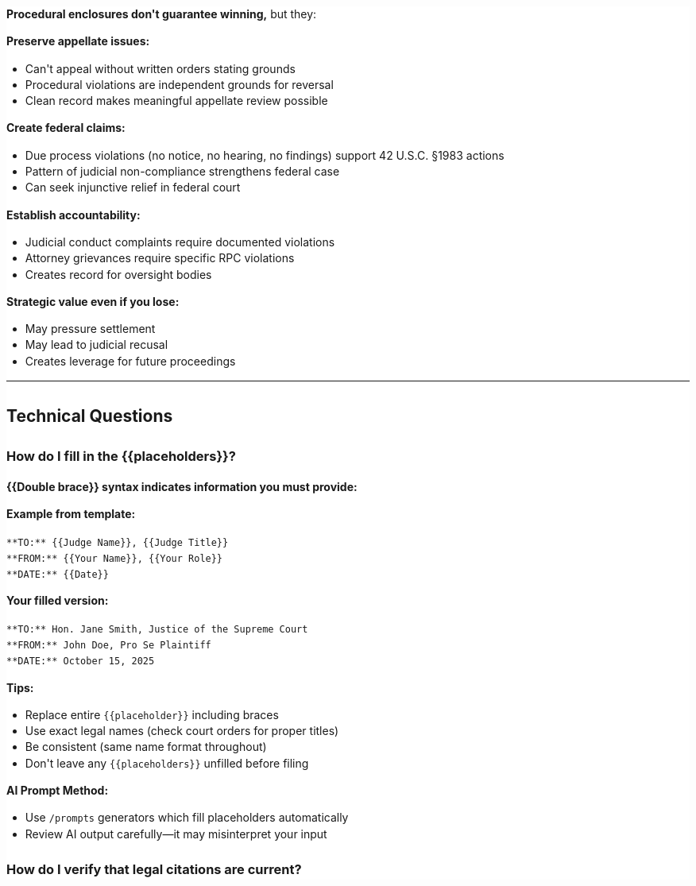 **Procedural enclosures don't guarantee winning,** but they:

**Preserve appellate issues:**
- Can't appeal without written orders stating grounds
- Procedural violations are independent grounds for reversal
- Clean record makes meaningful appellate review possible

**Create federal claims:**
- Due process violations (no notice, no hearing, no findings) support 42 U.S.C. §1983 actions
- Pattern of judicial non-compliance strengthens federal case
- Can seek injunctive relief in federal court

**Establish accountability:**
- Judicial conduct complaints require documented violations
- Attorney grievances require specific RPC violations
- Creates record for oversight bodies

**Strategic value even if you lose:**
- May pressure settlement
- May lead to judicial recusal
- Creates leverage for future proceedings

---

## Technical Questions

### How do I fill in the {{placeholders}}?

**{{Double brace}} syntax indicates information you must provide:**

**Example from template:**
```
**TO:** {{Judge Name}}, {{Judge Title}}
**FROM:** {{Your Name}}, {{Your Role}}
**DATE:** {{Date}}
```

**Your filled version:**
```
**TO:** Hon. Jane Smith, Justice of the Supreme Court
**FROM:** John Doe, Pro Se Plaintiff
**DATE:** October 15, 2025
```

**Tips:**
- Replace entire `{{placeholder}}` including braces
- Use exact legal names (check court orders for proper titles)
- Be consistent (same name format throughout)
- Don't leave any `{{placeholders}}` unfilled before filing

**AI Prompt Method:**
- Use `/prompts` generators which fill placeholders automatically
- Review AI output carefully—it may misinterpret your input

### How do I verify that legal citations are current?
